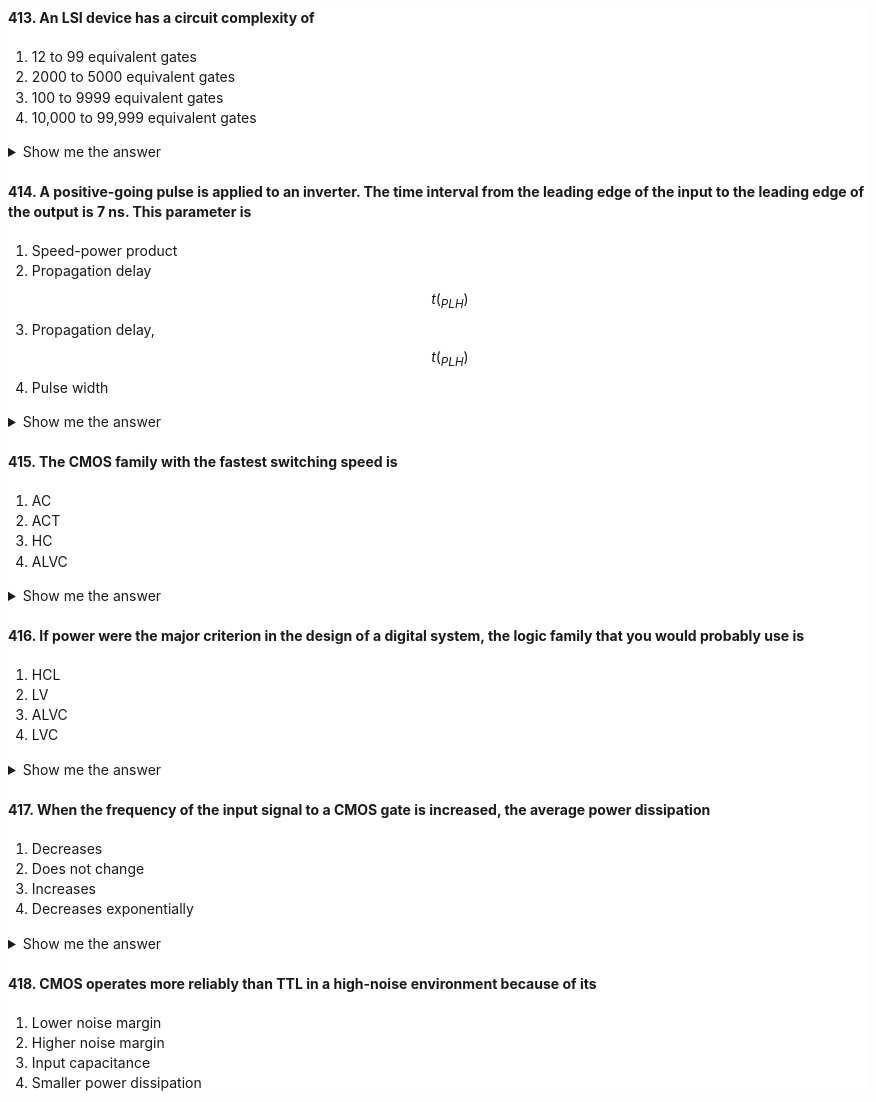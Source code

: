 #### 413. An LSI device has a circuit complexity of

1. 12 to 99 equivalent gates
2. 2000 to 5000 equivalent gates
3. 100 to 9999 equivalent gates
4. 10,000 to 99,999 equivalent gates

<details><summary>Show me the answer</summary></details>

#### 414. A positive-going pulse is applied to an inverter. The time interval from the leading edge of the input to the leading edge of the output is 7 ns. This parameter is

1. Speed-power product
2. Propagation delay $$t(_{PLH})$$
3. Propagation delay, $$t(_{PLH})$$
4. Pulse width

<details><summary>Show me the answer</summary></details>

#### 415. The CMOS family with the fastest switching speed is

1. AC
2. ACT
3. HC
4. ALVC

<details><summary>Show me the answer</summary></details>

#### 416. If power were the major criterion in the design of a digital system, the logic family that you would probably use is

1. HCL
2. LV
3. ALVC
4. LVC

<details><summary>Show me the answer</summary></details>

#### 417. When the frequency of the input signal to a CMOS gate is increased, the average power dissipation

1. Decreases
2. Does not change
3. Increases
4. Decreases exponentially

<details><summary>Show me the answer</summary></details>

#### 418. CMOS operates more reliably than TTL in a high-noise environment because of its

1. Lower noise margin
2. Higher noise margin
3. Input capacitance
4. Smaller power dissipation
